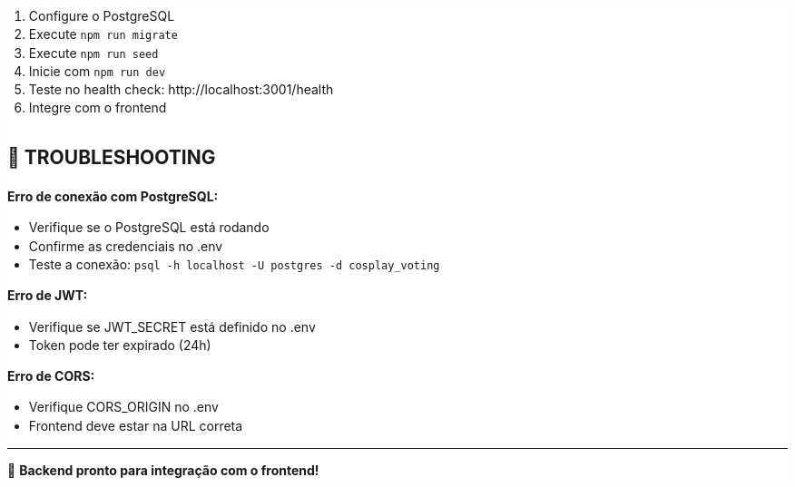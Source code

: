 1. Configure o PostgreSQL
2. Execute `npm run migrate`
3. Execute `npm run seed`
4. Inicie com `npm run dev`
5. Teste no health check: http://localhost:3001/health
6. Integre com o frontend

## 🐛 **TROUBLESHOOTING**

**Erro de conexão com PostgreSQL:**
- Verifique se o PostgreSQL está rodando
- Confirme as credenciais no .env
- Teste a conexão: `psql -h localhost -U postgres -d cosplay_voting`

**Erro de JWT:**
- Verifique se JWT_SECRET está definido no .env
- Token pode ter expirado (24h)

**Erro de CORS:**
- Verifique CORS_ORIGIN no .env
- Frontend deve estar na URL correta

---

🎉 **Backend pronto para integração com o frontend!**
